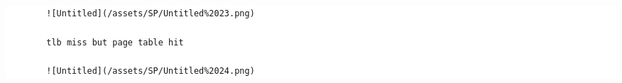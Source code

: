             ![Untitled](/assets/SP/Untitled%2023.png)
            
            tlb miss but page table hit
            
            ![Untitled](/assets/SP/Untitled%2024.png)
            